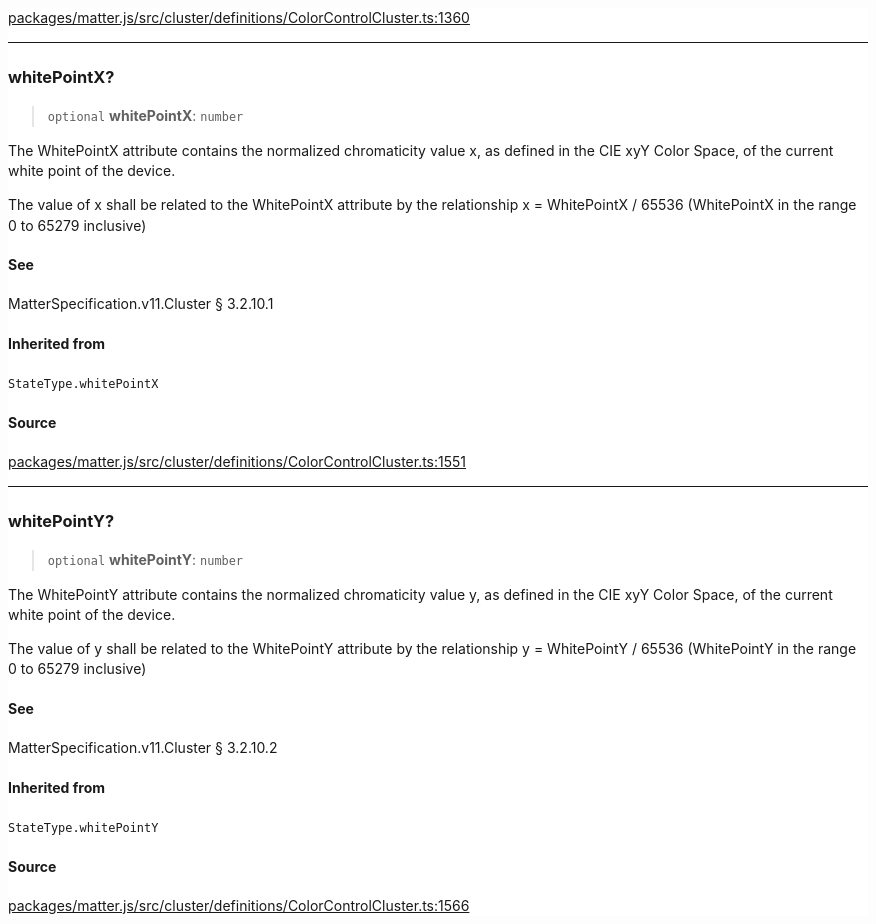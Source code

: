 [packages/matter.js/src/cluster/definitions/ColorControlCluster.ts:1360](https://github.com/project-chip/matter.js/blob/7a8cbb56b87d4ccf34bec5a9a95ab40a1711324f/packages/matter.js/src/cluster/definitions/ColorControlCluster.ts#L1360)

***

### whitePointX?

> `optional` **whitePointX**: `number`

The WhitePointX attribute contains the normalized chromaticity value x, as defined in the CIE xyY Color
Space, of the current white point of the device.

The value of x shall be related to the WhitePointX attribute by the relationship x = WhitePointX / 65536
(WhitePointX in the range 0 to 65279 inclusive)

#### See

MatterSpecification.v11.Cluster § 3.2.10.1

#### Inherited from

`StateType.whitePointX`

#### Source

[packages/matter.js/src/cluster/definitions/ColorControlCluster.ts:1551](https://github.com/project-chip/matter.js/blob/7a8cbb56b87d4ccf34bec5a9a95ab40a1711324f/packages/matter.js/src/cluster/definitions/ColorControlCluster.ts#L1551)

***

### whitePointY?

> `optional` **whitePointY**: `number`

The WhitePointY attribute contains the normalized chromaticity value y, as defined in the CIE xyY Color
Space, of the current white point of the device.

The value of y shall be related to the WhitePointY attribute by the relationship y = WhitePointY / 65536
(WhitePointY in the range 0 to 65279 inclusive)

#### See

MatterSpecification.v11.Cluster § 3.2.10.2

#### Inherited from

`StateType.whitePointY`

#### Source

[packages/matter.js/src/cluster/definitions/ColorControlCluster.ts:1566](https://github.com/project-chip/matter.js/blob/7a8cbb56b87d4ccf34bec5a9a95ab40a1711324f/packages/matter.js/src/cluster/definitions/ColorControlCluster.ts#L1566)
